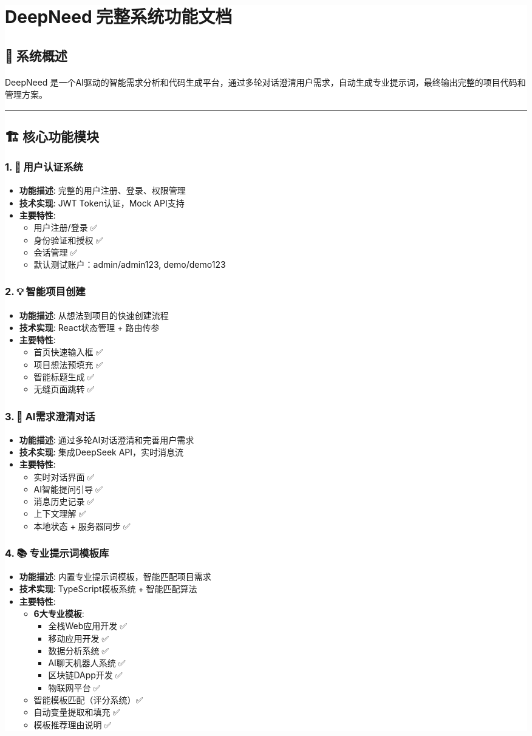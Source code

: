 # DeepNeed 完整系统功能文档

## 🎯 系统概述

DeepNeed 是一个AI驱动的智能需求分析和代码生成平台，通过多轮对话澄清用户需求，自动生成专业提示词，最终输出完整的项目代码和管理方案。

---

## 🏗️ 核心功能模块

### 1. 🚀 用户认证系统
- **功能描述**: 完整的用户注册、登录、权限管理
- **技术实现**: JWT Token认证，Mock API支持
- **主要特性**:
  - 用户注册/登录 ✅
  - 身份验证和授权 ✅
  - 会话管理 ✅
  - 默认测试账户：admin/admin123, demo/demo123

### 2. 💡 智能项目创建
- **功能描述**: 从想法到项目的快速创建流程
- **技术实现**: React状态管理 + 路由传参
- **主要特性**:
  - 首页快速输入框 ✅
  - 项目想法预填充 ✅
  - 智能标题生成 ✅
  - 无缝页面跳转 ✅

### 3. 🤖 AI需求澄清对话
- **功能描述**: 通过多轮AI对话澄清和完善用户需求
- **技术实现**: 集成DeepSeek API，实时消息流
- **主要特性**:
  - 实时对话界面 ✅
  - AI智能提问引导 ✅
  - 消息历史记录 ✅
  - 上下文理解 ✅
  - 本地状态 + 服务器同步 ✅

### 4. 📚 专业提示词模板库
- **功能描述**: 内置专业提示词模板，智能匹配项目需求
- **技术实现**: TypeScript模板系统 + 智能匹配算法
- **主要特性**:
  - **6大专业模板**:
    - 全栈Web应用开发 ✅
    - 移动应用开发 ✅
    - 数据分析系统 ✅
    - AI聊天机器人系统 ✅
    - 区块链DApp开发 ✅
    - 物联网平台 ✅
  - 智能模板匹配（评分系统）✅
  - 自动变量提取和填充 ✅
  - 模板推荐理由说明 ✅
